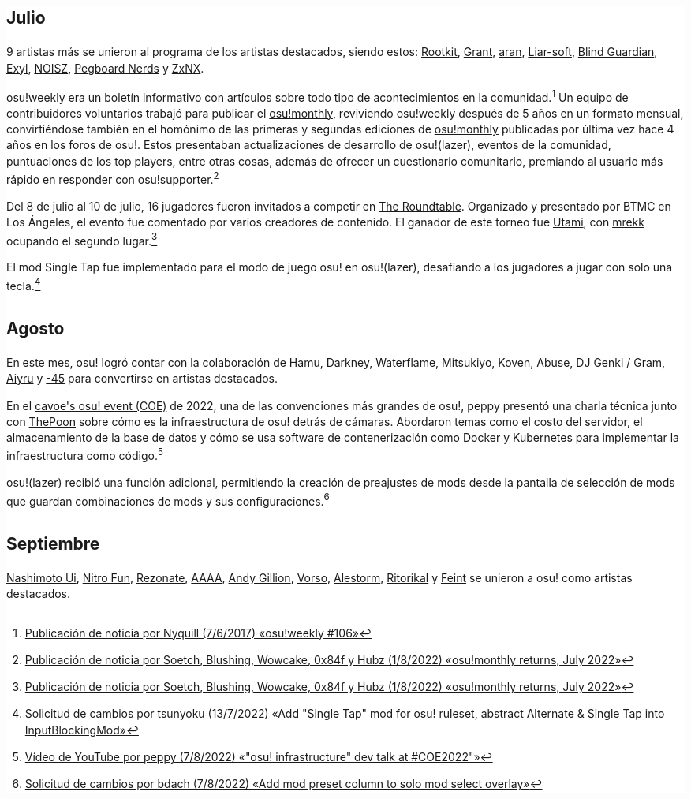 ## Julio

9 artistas más se unieron al programa de los artistas destacados, siendo estos: [Rootkit](https://osu.ppy.sh/beatmaps/artists/280), [Grant](https://osu.ppy.sh/beatmaps/artists/281), [aran](https://osu.ppy.sh/beatmaps/artists/282), [Liar-soft](https://osu.ppy.sh/beatmaps/artists/283), [Blind Guardian](https://osu.ppy.sh/beatmaps/artists/284), [Exyl](https://osu.ppy.sh/beatmaps/artists/285), [NOISZ](https://osu.ppy.sh/beatmaps/artists/286), [Pegboard Nerds](https://osu.ppy.sh/beatmaps/artists/287) y [ZxNX](https://osu.ppy.sh/beatmaps/artists/288).

osu!weekly era un boletín informativo con artículos sobre todo tipo de acontecimientos en la comunidad.[^osu-weekly] Un equipo de contribuidores voluntarios trabajó para publicar el [osu!monthly](https://osu.ppy.sh/home/news/2022-08-01-osumonthly-1), reviviendo osu!weekly después de 5 años en un formato mensual, convirtiéndose también en el homónimo de las primeras y segundas ediciones de [osu!monthly](/wiki/Community/osu!monthly) publicadas por última vez hace 4 años en los foros de osu!. Estos presentaban actualizaciones de desarrollo de osu!(lazer), eventos de la comunidad, puntuaciones de los top players, entre otras cosas, además de ofrecer un cuestionario comunitario, premiando al usuario más rápido en responder con osu!supporter.[^monthly-quiz]

Del 8 de julio al 10 de julio, 16 jugadores fueron invitados a competir en [The Roundtable](https://osu.ppy.sh/home/news/2022-07-08-the-roundtable). Organizado y presentado por BTMC en Los Ángeles, el evento fue comentado por varios creadores de contenido. El ganador de este torneo fue [Utami](https://osu.ppy.sh/users/7512553), con [mrekk](https://osu.ppy.sh/users/7562902) ocupando el segundo lugar.[^roundtable-winners]

El mod Single Tap fue implementado para el modo de juego osu! en osu!(lazer), desafiando a los jugadores a jugar con solo una tecla.[^single-tap]

## Agosto

En este mes, osu! logró contar con la colaboración de [Hamu](https://osu.ppy.sh/beatmaps/artists/289), [Darkney](https://osu.ppy.sh/beatmaps/artists/290), [Waterflame](https://osu.ppy.sh/beatmaps/artists/291), [Mitsukiyo](https://osu.ppy.sh/beatmaps/artists/292), [Koven](https://osu.ppy.sh/beatmaps/artists/293), [Abuse](https://osu.ppy.sh/beatmaps/artists/294), [DJ Genki / Gram](https://osu.ppy.sh/beatmaps/artists/295), [Aiyru](https://osu.ppy.sh/beatmaps/artists/296) y [-45](https://osu.ppy.sh/beatmaps/artists/297) para convertirse en artistas destacados.

En el [cavoe's osu! event (COE)](/wiki/Community/cavoe's_osu!_event) de 2022, una de las convenciones más grandes de osu!, peppy presentó una charla técnica junto con [ThePoon](https://osu.ppy.sh/users/718454) sobre cómo es la infraestructura de osu! detrás de cámaras. Abordaron temas como el costo del servidor, el almacenamiento de la base de datos y cómo se usa software de contenerización como Docker y Kubernetes para implementar la infraestructura como código.[^coe-osu-infra]

osu!(lazer) recibió una función adicional, permitiendo la creación de preajustes de mods desde la pantalla de selección de mods que guardan combinaciones de mods y sus configuraciones.[^presets]

## Septiembre

[Nashimoto Ui](https://osu.ppy.sh/beatmaps/artists/298), [Nitro Fun](https://osu.ppy.sh/beatmaps/artists/299), [Rezonate](https://osu.ppy.sh/beatmaps/artists/300), [AAAA](https://osu.ppy.sh/beatmaps/artists/301), [Andy Gillion](https://osu.ppy.sh/beatmaps/artists/302), [Vorso](https://osu.ppy.sh/beatmaps/artists/303), [Alestorm](https://osu.ppy.sh/beatmaps/artists/304), [Ritorikal](https://osu.ppy.sh/beatmaps/artists/305) y [Feint](https://osu.ppy.sh/beatmaps/artists/306) se unieron a osu! como artistas destacados.


[^editor-rotate]: [Solicitud de cambios por bdach (1/8/2022) «Add tooltip with relative rotation in degrees to rotation handles»](https://github.com/ppy/osu/pull/16371)
[^realm]: [Solicitud de cambios por peppy (12/1/2022) «Migrate scores and beatmaps to realm»](https://github.com/ppy/osu/pull/16428)
[^community-meeting-hp]: [Notas de la reunión con la comunidad de osu! #8 (9/1/2022) en Google Docs](https://docs.google.com/document/d/1wJtJ7Agnsci3Ujxk52-ajeXfSJEKO-RCXDZCSUHcQYY/edit)
[^community-meeting-dev]: [Notas de la reunión con la comunidad de osu! #9 (22/1/2022) en Google Docs](https://docs.google.com/document/d/1W_97ttbAo1mHjUgTeU_IB5SQVeQztT-pRrwiyTfjTu4/edit)
[^score-pin]: [Solicitud de cambios por nanaya (14/12/2021) «Add pinning scores»](https://github.com/ppy/osu-web/pull/8442)
[^score-pin-reorder]: [Solicitud de cambios por nanaya (24/12/2021) «Add support to rearrange pinned scores»](https://github.com/ppy/osu-web/pull/8468)
[^pp-survey]: [Publicación de noticia por el osu! team (7/2/2022) «Results - osu!taiko & osu!mania Performance Points & Star Rating Surveys»](https://osu.ppy.sh/home/news/2022-02-07-taiko-mania-survey-results)
[^community-meeting-questions]: [Reunión con la comunidad #10 (6/2/2022) en Google Docs](https://docs.google.com/document/d/1IM8LlHTrU9aIBkS-WTfbpLrMMrq2eRgRl7EAo_chDYE/edit)
[^community-meeting-mod]: [Publicación de noticia por el osu! team (7/3/2022) «Community Meetings Recap & Scoring Survey»](https://osu.ppy.sh/home/news/2022-03-07-community-meetings-recap)
[^aim-assist]: [Solicitud de cambios por MaxOhn (20/8/2019) «Add "Aim Assist" mod»](https://github.com/ppy/osu/pull/5774)
[^aim-assist-rename]: [Solicitud de cambios por peppy (1/4/2022) «Rename "Aim Assist" to "Magnetised" to better suit the mod's behaviour»](https://github.com/ppy/osu/pull/17588)
[^alternate]: [Solicitud de cambios por LeNitrous (29/1/2022) «Add "Alternate" mod for osu! ruleset»](https://github.com/ppy/osu/pull/16701)
[^hold-off]: [Solicitud de cambios por Spooghetti420 (27/1/2022) «Add "Hold Off" mod (no long notes)»](https://github.com/ppy/osu/pull/16658)
[^tides-of-winter]: [Publicación de noticia por RockRoller (25/2/2022) «Skinning Contest: Tides of Winter - Results»](https://osu.ppy.sh/home/news/2022-02-25-skinning-contest-tides-of-winter-results)
[^community-meeting-leaderboard]: [Publicación de noticia por el osu! team (7/3/2022) «Community Meetings Recap & Scoring Survey»](https://osu.ppy.sh/home/news/2022-03-07-community-meetings-recap)
[^community-meeting-dev-2]: [Notas de la reunión con la comunidad de osu! (20/3/2022) en Google Docs](https://docs.google.com/document/d/1X6ak_3CXxTYQLz71yhSTsKkl7cm74iaCQ7wecDkE6uQ/edit)
[^btmc-peppy-interview]: [Vídeo de YouTube por BTMC (1/3/2022) «INTERVIEW WITH PEPPY: THE DIRECTION OF OSU!LAZER»](https://www.youtube.com/watch?v=3sVvC1FCTzs)
[^adaptive-speed]: [Solicitud de cambios por hlysine (2/3/2022) «Implement Adaptive Speed mod»](https://github.com/ppy/osu/pull/17054)
[^strict-tracking]: [Solicitud de cambios por apollo-dw (20/3/2022) «Implement "Strict Tracking" mod in osu!»](https://github.com/ppy/osu/pull/17356)
[^monstercat]: [Publicación de noticia por pishifat (6/4/2022) «New Featured Artist: Stonebank»](https://osu.ppy.sh/home/news/2022-04-06-new-featured-artist-stonebank)
[^community-meeting-survey-1]: [«osu! community meeting notes 2022-04-03» en Google Docs](https://docs.google.com/document/d/1LzKpXwIKxcpYgEAK4zdEIVuMNJckoo9SWN-UoAvOto8/edit)
[^community-meeting-survey-2]: [Publicación de noticia por el osu! team (17/4/2022) «Scoring Survey Results»](https://osu.ppy.sh/home/news/2022-04-17-scoring-survey-results)
[^place-canvas]: [Publicación de Reddit por u/Vavik (5/4/2022) «Actual Final Image of Place 2022 (High Res)»](https://www.reddit.com/r/place/comments/twkdw7/actual_final_image_of_place_2022_high_res/)
[^aptb-results]: [Publicación de noticia por Ephemeral (8/5/2022) «A Place To Belong Fanart Contest Results»](https://osu.ppy.sh/home/news/2022-05-08-aptb-fanart-results)
[^lazer-chat]: [Solicitud de cambios por jai-x (23/5/2022) «Integrate new chat into game»](https://github.com/ppy/osu/pull/18377)
[^lazer-mod-select]: [Solicitud de cambios por bdach (5/5/2022) «Replace old mod overlay with new design»](https://github.com/ppy/osu/pull/18111)
[^repel]: [Solicitud de cambios por ggliv (7/6/2022) «Add repel mod to the osu ruleset»](https://github.com/ppy/osu/pull/18607)
[^community-contributor]: [Publicación de noticia por el osu! team (30/6/2022) «Community Contributors: 2021»](https://osu.ppy.sh/home/news/2022-06-30-community-contributors-2021)
[^osu-weekly]: [Publicación de noticia por Nyquill (7/6/2017) «osu!weekly #106»](https://osu.ppy.sh/home/news/2017-06-07-osu-weekly-106)
[^monthly-quiz]: [Publicación de noticia por Soetch, Blushing, Wowcake, 0x84f y Hubz (1/8/2022) «osu!monthly returns, July 2022»](https://osu.ppy.sh/home/news/2022-08-01-osumonthly-1#monthly-community-quiz)
[^roundtable-winners]: [Publicación de noticia por Soetch, Blushing, Wowcake, 0x84f y Hubz (1/8/2022) «osu!monthly returns, July 2022»](https://osu.ppy.sh/home/news/2022-08-01-osumonthly-1#what's-new-in-osu!?)
[^single-tap]: [Solicitud de cambios por tsunyoku (13/7/2022) «Add "Single Tap" mod for osu! ruleset, abstract Alternate & Single Tap into InputBlockingMod»](https://github.com/ppy/osu/pull/19089)
[^coe-osu-infra]: [Vídeo de YouTube por peppy (7/8/2022) «"osu! infrastructure" dev talk at #COE2022"»](https://www.youtube.com/watch?v=HVBVqvpFVL4)
[^presets]: [Solicitud de cambios por bdach (7/8/2022) «Add mod preset column to solo mod select overlay»](https://github.com/ppy/osu/pull/19622)
[^15-anniversary-results]: [Publicación de noticia por Ephemeral (15/9/2022) «15th Anniversary Art Contest Results»](https://osu.ppy.sh/home/news/2022-09-15-anniversary-art-contest-results)
[^15-celebration]: [Vídeo de YouTube por 2th - osu! Archive (18/9/2022) «[Live] ppy | celebrating 15 years of osu! {17-09-2022}»](https://www.youtube.com/watch?v=xEfXbNbkIvw)
[^argon]: [Solicitud de cambios por peppy (19/9/2022) «Add new default "argon" skin»](https://github.com/ppy/osu/pull/20377)
[^osu-sr-pp]: [Publicación de noticia por el comité de pp de osu! (30/9/2022) «Changes to osu! Star Rating & Performance Points»](https://osu.ppy.sh/home/news/2022-09-30-changes-to-osu-sr-and-pp)
[^osu-taiko-sr-pp]: [Publicación de noticia por el comité de pp de osu!taiko (28/9/2022) «Changes to osu!taiko Star Rating & Performance Points»](https://osu.ppy.sh/home/news/2022-09-28-changes-to-osu-taiko-sr-and-pp)
[^medals-september]: [Publicación de noticia por 0x84f, Pisapou y RandomeLoL (2/10/2022) «osu!monthly, September 2022»](https://osu.ppy.sh/home/news/2022-10-02-osumonthly-3)
[^triangles-results]: [Publicación de noticia por pishifat (6/10/2022) «Results - triangles»](https://osu.ppy.sh/home/news/2022-10-06-results-triangles)
[^osu-mania-sr-pp]: [Publicación de noticia por el comité de pp de osu!mania (9/10/2022) «Changes to osu!mania Star Rating & Performance Points»](https://osu.ppy.sh/home/news/2022-10-09-changes-to-osu-mania-sr-and-pp)
[^score-limit]: [Vídeo de YouTube por Willy (17/10/2022) «osu! has run out of scores»](https://www.youtube.com/watch?v=EKaVzjD3ckg)
[^osu-death]: [«OSU DEATH!!!!» (11/9/2022) en Wayback Machine](https://web.archive.org/web/20220911154100/https://nyahh.net/osudeath/)
[^score-submission]: [Documento de GitHub de peppy (1/2/2022) «Score infrastructure migration plan»](https://github.com/ppy/osu-infrastructure/blob/e68ac5395452ea15cca6f5232da9f1117de944bc/score-submission.md#goals--timeline)
[^chromatic-alt-results]: [Publicación de noticia por RockRoller (20/10/2022) «Skinning Contest: Chromatic Alteration - Results»](https://osu.ppy.sh/home/news/2022-10-20-skinning-contest-chromatic-alteration-results)
[^freeze-frame]: [Solicitud de cambios por mk56-spn (16/9/2022) «Add "Freeze Frame" mod»](https://github.com/ppy/osu/pull/20345)
[^highest-rank]: [Solicitud de cambios por cl8n (18/10/2022) «Show highest achieved rank on user profile»](https://github.com/ppy/osu-web/pull/9388)
[^halloween]: [Publicación de noticia por Ephemeral (29/10/2022) «Halloween 2022 Fanart Contest Results»](https://osu.ppy.sh/home/news/2022-10-29-halloween-fanart-results)
[^grin-reddit]: [Comentario de Reddit de u/pepppppy en r/osugame (30/10/2022) en la publicación «osu seriously booted another submission as “too scary” again»](https://www.reddit.com/r/osugame/comments/yhh6hd/comment/iuh6ii2/)
[^grin-twitter]: [Tuit de xx_aether (29/10/2022)](https://twitter.com/xx_aether/status/1586438659292569600)
[^grin-badge]: [Perfil de osu! de Roro-san](https://osu.ppy.sh/users/11084479)
[^medals-november]: [Publicación de noticia por 0x84f, Junihuhn, Pisapou y RandomeLoL (1/12/2022) «osu!monthly, November 2022»](https://osu.ppy.sh/home/news/2022-12-01-osumonthly-5#new-medals)
[^new-beginnings]: [Publicación de noticia por Ephemeral (31/12/2022) «New Beginnings Art Contest: Results»](https://osu.ppy.sh/home/news/2022-12-31-new-beginnings-results)
[^makeship]: [Publicación de noticia por el osu! team (10/12/2022) «Makeship x osu!: Limited Edition Plushies»](https://osu.ppy.sh/home/news/2022-12-10-makeship-x-osu-plushies)
[^argon-pro]: [Solicitud de cambios por nekodex (20/12/2022) «Add argon "pro" skin»](https://github.com/ppy/osu/pull/21735)